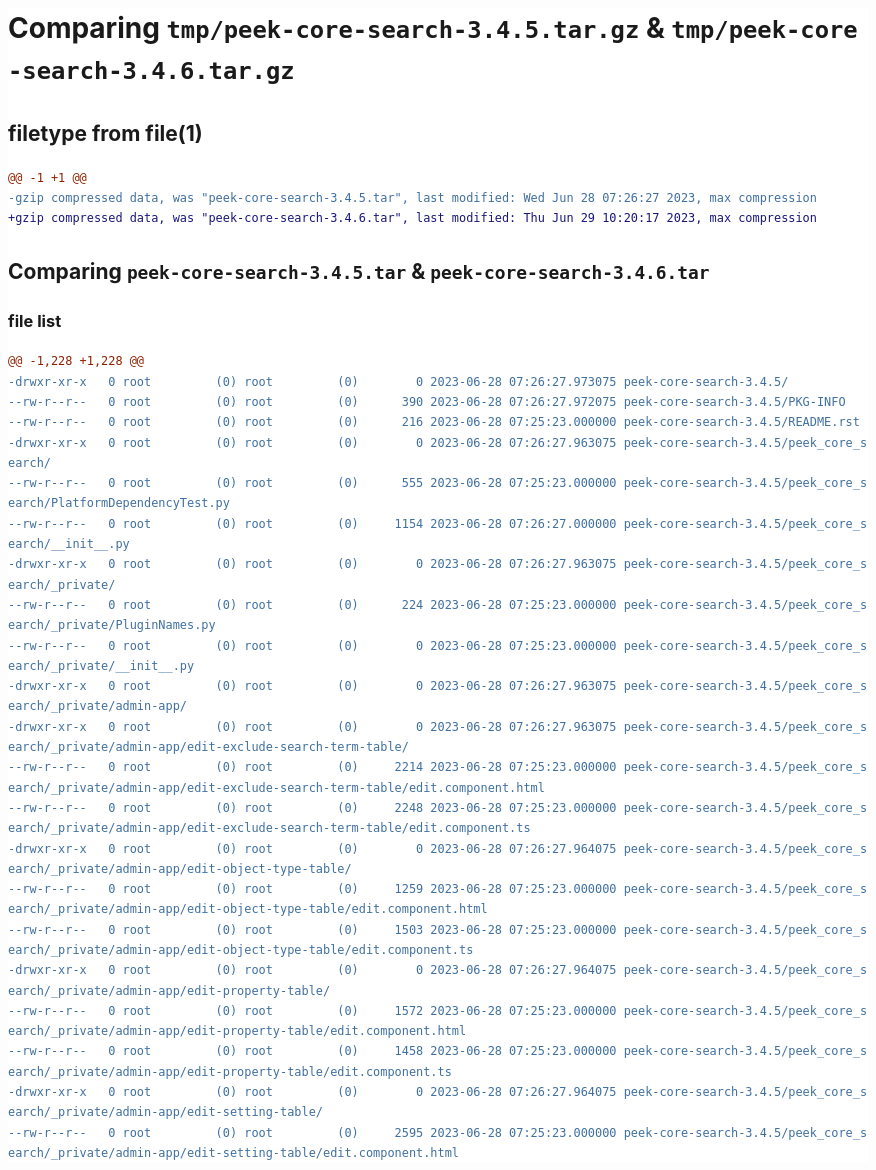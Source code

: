 # Comparing `tmp/peek-core-search-3.4.5.tar.gz` & `tmp/peek-core-search-3.4.6.tar.gz`

## filetype from file(1)

```diff
@@ -1 +1 @@
-gzip compressed data, was "peek-core-search-3.4.5.tar", last modified: Wed Jun 28 07:26:27 2023, max compression
+gzip compressed data, was "peek-core-search-3.4.6.tar", last modified: Thu Jun 29 10:20:17 2023, max compression
```

## Comparing `peek-core-search-3.4.5.tar` & `peek-core-search-3.4.6.tar`

### file list

```diff
@@ -1,228 +1,228 @@
-drwxr-xr-x   0 root         (0) root         (0)        0 2023-06-28 07:26:27.973075 peek-core-search-3.4.5/
--rw-r--r--   0 root         (0) root         (0)      390 2023-06-28 07:26:27.972075 peek-core-search-3.4.5/PKG-INFO
--rw-r--r--   0 root         (0) root         (0)      216 2023-06-28 07:25:23.000000 peek-core-search-3.4.5/README.rst
-drwxr-xr-x   0 root         (0) root         (0)        0 2023-06-28 07:26:27.963075 peek-core-search-3.4.5/peek_core_search/
--rw-r--r--   0 root         (0) root         (0)      555 2023-06-28 07:25:23.000000 peek-core-search-3.4.5/peek_core_search/PlatformDependencyTest.py
--rw-r--r--   0 root         (0) root         (0)     1154 2023-06-28 07:26:27.000000 peek-core-search-3.4.5/peek_core_search/__init__.py
-drwxr-xr-x   0 root         (0) root         (0)        0 2023-06-28 07:26:27.963075 peek-core-search-3.4.5/peek_core_search/_private/
--rw-r--r--   0 root         (0) root         (0)      224 2023-06-28 07:25:23.000000 peek-core-search-3.4.5/peek_core_search/_private/PluginNames.py
--rw-r--r--   0 root         (0) root         (0)        0 2023-06-28 07:25:23.000000 peek-core-search-3.4.5/peek_core_search/_private/__init__.py
-drwxr-xr-x   0 root         (0) root         (0)        0 2023-06-28 07:26:27.963075 peek-core-search-3.4.5/peek_core_search/_private/admin-app/
-drwxr-xr-x   0 root         (0) root         (0)        0 2023-06-28 07:26:27.963075 peek-core-search-3.4.5/peek_core_search/_private/admin-app/edit-exclude-search-term-table/
--rw-r--r--   0 root         (0) root         (0)     2214 2023-06-28 07:25:23.000000 peek-core-search-3.4.5/peek_core_search/_private/admin-app/edit-exclude-search-term-table/edit.component.html
--rw-r--r--   0 root         (0) root         (0)     2248 2023-06-28 07:25:23.000000 peek-core-search-3.4.5/peek_core_search/_private/admin-app/edit-exclude-search-term-table/edit.component.ts
-drwxr-xr-x   0 root         (0) root         (0)        0 2023-06-28 07:26:27.964075 peek-core-search-3.4.5/peek_core_search/_private/admin-app/edit-object-type-table/
--rw-r--r--   0 root         (0) root         (0)     1259 2023-06-28 07:25:23.000000 peek-core-search-3.4.5/peek_core_search/_private/admin-app/edit-object-type-table/edit.component.html
--rw-r--r--   0 root         (0) root         (0)     1503 2023-06-28 07:25:23.000000 peek-core-search-3.4.5/peek_core_search/_private/admin-app/edit-object-type-table/edit.component.ts
-drwxr-xr-x   0 root         (0) root         (0)        0 2023-06-28 07:26:27.964075 peek-core-search-3.4.5/peek_core_search/_private/admin-app/edit-property-table/
--rw-r--r--   0 root         (0) root         (0)     1572 2023-06-28 07:25:23.000000 peek-core-search-3.4.5/peek_core_search/_private/admin-app/edit-property-table/edit.component.html
--rw-r--r--   0 root         (0) root         (0)     1458 2023-06-28 07:25:23.000000 peek-core-search-3.4.5/peek_core_search/_private/admin-app/edit-property-table/edit.component.ts
-drwxr-xr-x   0 root         (0) root         (0)        0 2023-06-28 07:26:27.964075 peek-core-search-3.4.5/peek_core_search/_private/admin-app/edit-setting-table/
--rw-r--r--   0 root         (0) root         (0)     2595 2023-06-28 07:25:23.000000 peek-core-search-3.4.5/peek_core_search/_private/admin-app/edit-setting-table/edit.component.html
```